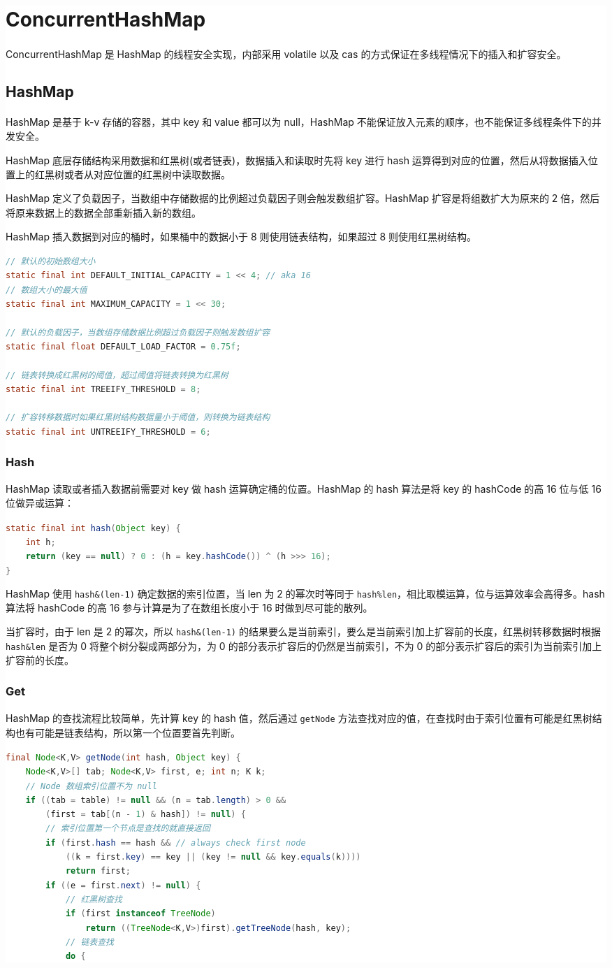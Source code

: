 # ConcurrentHashMap

ConcurrentHashMap 是 HashMap 的线程安全实现，内部采用 volatile 以及 cas 的方式保证在多线程情况下的插入和扩容安全。

## HashMap

HashMap 是基于 k-v 存储的容器，其中 key 和 value 都可以为 null，HashMap 不能保证放入元素的顺序，也不能保证多线程条件下的并发安全。

HashMap 底层存储结构采用数据和红黑树(或者链表)，数据插入和读取时先将 key 进行 hash 运算得到对应的位置，然后从将数据插入位置上的红黑树或者从对应位置的红黑树中读取数据。

HashMap 定义了负载因子，当数组中存储数据的比例超过负载因子则会触发数组扩容。HashMap 扩容是将组数扩大为原来的 2 倍，然后将原来数据上的数据全部重新插入新的数组。

HashMap 插入数据到对应的桶时，如果桶中的数据小于 8 则使用链表结构，如果超过 8 则使用红黑树结构。

```java
// 默认的初始数组大小
static final int DEFAULT_INITIAL_CAPACITY = 1 << 4; // aka 16
// 数组大小的最大值
static final int MAXIMUM_CAPACITY = 1 << 30;

// 默认的负载因子，当数组存储数据比例超过负载因子则触发数组扩容
static final float DEFAULT_LOAD_FACTOR = 0.75f;

// 链表转换成红黑树的阈值，超过阈值将链表转换为红黑树
static final int TREEIFY_THRESHOLD = 8;

// 扩容转移数据时如果红黑树结构数据量小于阈值，则转换为链表结构
static final int UNTREEIFY_THRESHOLD = 6;

```
### Hash

HashMap 读取或者插入数据前需要对 key 做 hash 运算确定桶的位置。HashMap 的 hash 算法是将 key 的 hashCode 的高 16 位与低 16 位做异或运算：
```java
static final int hash(Object key) {
    int h;
    return (key == null) ? 0 : (h = key.hashCode()) ^ (h >>> 16);
}
```
HashMap 使用 ```hash&(len-1)``` 确定数据的索引位置，当 len 为 2 的幂次时等同于 ```hash%len```，相比取模运算，位与运算效率会高得多。hash 算法将 hashCode 的高 16 参与计算是为了在数组长度小于 16 时做到尽可能的散列。

当扩容时，由于 len 是 2 的幂次，所以 ```hash&(len-1)``` 的结果要么是当前索引，要么是当前索引加上扩容前的长度，红黑树转移数据时根据 ```hash&len``` 是否为 0 将整个树分裂成两部分为，为 0 的部分表示扩容后的仍然是当前索引，不为 0 的部分表示扩容后的索引为当前索引加上扩容前的长度。

### Get
HashMap 的查找流程比较简单，先计算 key 的 hash 值，然后通过 ```getNode``` 方法查找对应的值，在查找时由于索引位置有可能是红黑树结构也有可能是链表结构，所以第一个位置要首先判断。

```java
final Node<K,V> getNode(int hash, Object key) {
    Node<K,V>[] tab; Node<K,V> first, e; int n; K k;
    // Node 数组索引位置不为 null
    if ((tab = table) != null && (n = tab.length) > 0 &&
        (first = tab[(n - 1) & hash]) != null) {
        // 索引位置第一个节点是查找的就直接返回
        if (first.hash == hash && // always check first node
            ((k = first.key) == key || (key != null && key.equals(k))))
            return first;
        if ((e = first.next) != null) {
            // 红黑树查找
            if (first instanceof TreeNode)
                return ((TreeNode<K,V>)first).getTreeNode(hash, key);
            // 链表查找
            do {
```